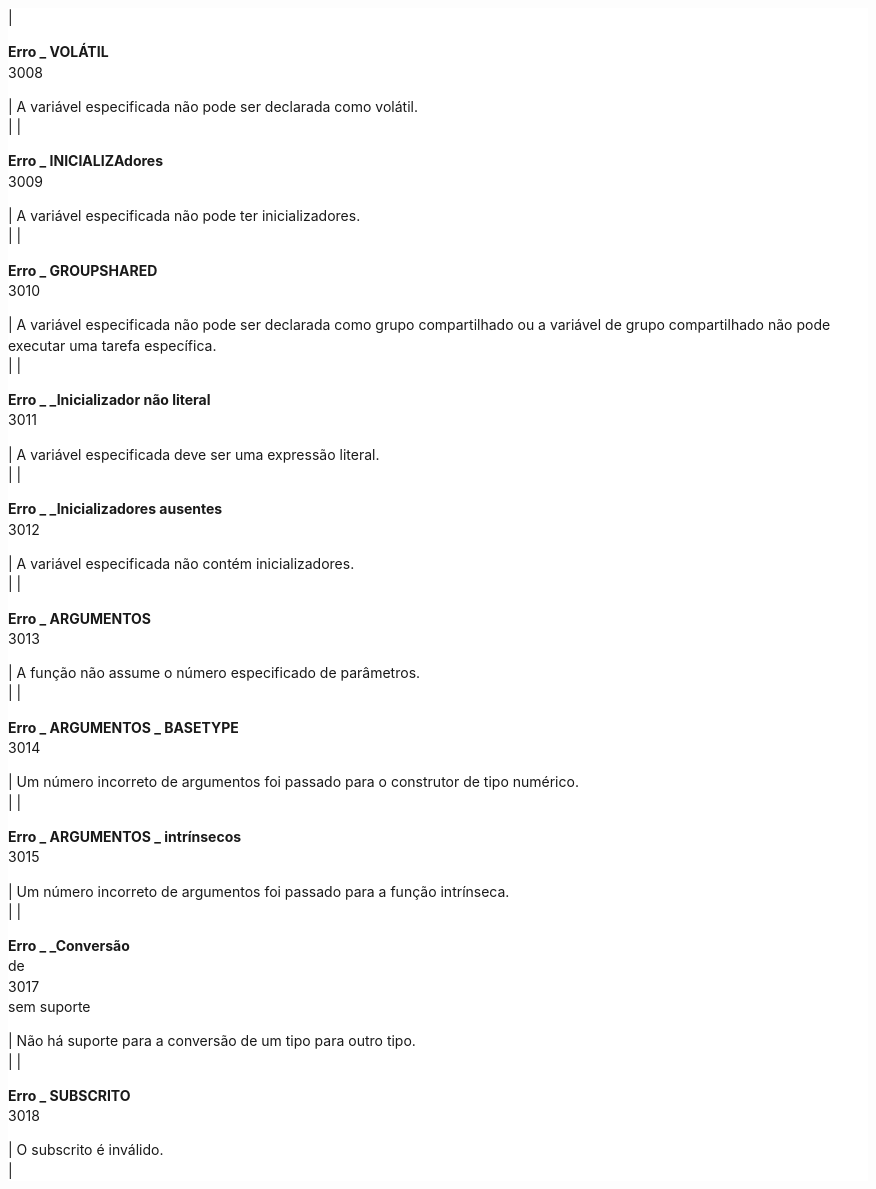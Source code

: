 | <span id="ERR_VOLATILE"></span><span id="err_volatile"></span><dl> <dt>**Erro \_ VOLÁTIL**</dt> <dt>3008</dt> </dl>                                                                                       | A variável especificada não pode ser declarada como volátil.<br/>                                                                                                                                                                                                                                                                                                                                  |
| <span id="ERR_INITIALIZERS"></span><span id="err_initializers"></span><dl> <dt>**Erro \_ INICIALIZAdores**</dt> <dt>3009</dt> </dl>                                                                           | A variável especificada não pode ter inicializadores.<br/>                                                                                                                                                                                                                                                                                                                                     |
| <span id="ERR_GROUPSHARED"></span><span id="err_groupshared"></span><dl> <dt>**Erro \_ GROUPSHARED**</dt> <dt>3010</dt> </dl>                                                                              | A variável especificada não pode ser declarada como grupo compartilhado ou a variável de grupo compartilhado não pode executar uma tarefa específica.<br/>                                                                                                                                                                                                                                                                |
| <span id="ERR_NONLITERAL_INITIALIZER"></span><span id="err_nonliteral_initializer"></span><dl> <dt>**Erro \_ \_Inicializador não literal**</dt> <dt>3011</dt> </dl>                                            | A variável especificada deve ser uma expressão literal.<br/>                                                                                                                                                                                                                                                                                                                                |
| <span id="ERR_MISSING_INITIALIZERS"></span><span id="err_missing_initializers"></span><dl> <dt>**Erro \_ \_Inicializadores ausentes**</dt> <dt>3012</dt> </dl>                                                  | A variável especificada não contém inicializadores.<br/>                                                                                                                                                                                                                                                                                                                                     |
| <span id="ERR_ARGUMENTS"></span><span id="err_arguments"></span><dl> <dt>**Erro \_ ARGUMENTOS**</dt> <dt>3013</dt> </dl>                                                                                    | A função não assume o número especificado de parâmetros.<br/>                                                                                                                                                                                                                                                                                                                       |
| <span id="ERR_ARGUMENTS_BASETYPE"></span><span id="err_arguments_basetype"></span><dl> <dt>**Erro \_ ARGUMENTOS \_ BASETYPE**</dt> <dt>3014</dt> </dl>                                                        | Um número incorreto de argumentos foi passado para o construtor de tipo numérico.<br/>                                                                                                                                                                                                                                                                                                        |
| <span id="ERR_ARGUMENTS_INTRINSIC"></span><span id="err_arguments_intrinsic"></span><dl> <dt>**Erro \_ ARGUMENTOS \_ intrínsecos**</dt> <dt>3015</dt> </dl>                                                     | Um número incorreto de argumentos foi passado para a função intrínseca.<br/>                                                                                                                                                                                                                                                                                                              |
| <span id="ERR_UNSUPPORTED_CAST"></span><span id="err_unsupported_cast"></span><dl> <dt>**Erro \_ \_Conversão**</dt> de <dt>3017</dt> sem suporte </dl>                                                              | Não há suporte para a conversão de um tipo para outro tipo.<br/>                                                                                                                                                                                                                                                                                                                        |
| <span id="ERR_SUBSCRIPT"></span><span id="err_subscript"></span><dl> <dt>**Erro \_ SUBSCRITO**</dt> <dt>3018</dt> </dl>                                                                                    | O subscrito é inválido.<br/>                                                                                                                                                                                                                                                                                                                                                           |